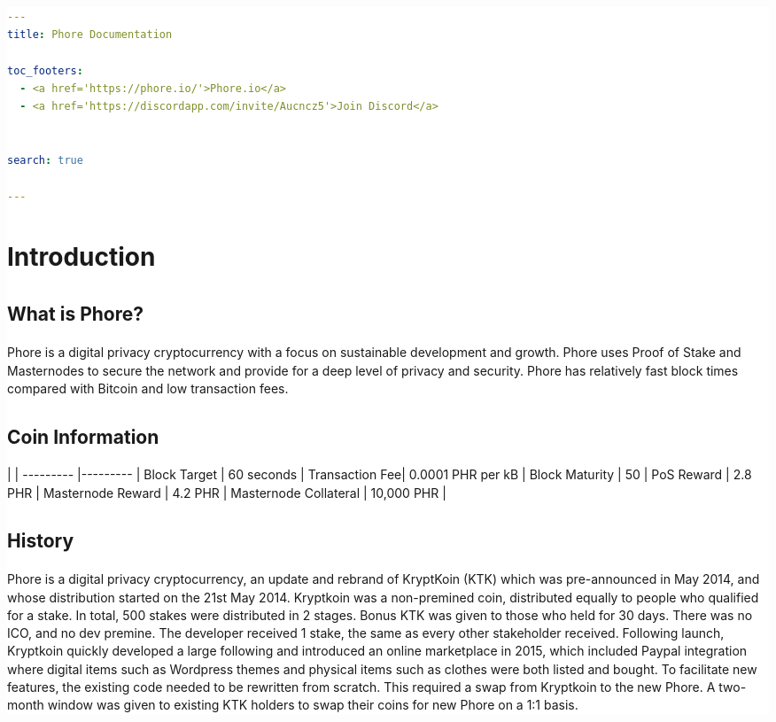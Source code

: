 ```yaml
---
title: Phore Documentation

toc_footers:
  - <a href='https://phore.io/'>Phore.io</a>
  - <a href='https://discordapp.com/invite/Aucncz5'>Join Discord</a>


search: true

---
```


# Introduction

## What is Phore?

Phore is a digital privacy cryptocurrency with a focus on sustainable development and growth. Phore uses Proof of Stake and Masternodes to secure the network and provide for a deep level of privacy and security. Phore has relatively fast block times compared with Bitcoin and low transaction fees. 

## Coin Information

 | |
--------- |--------- |
Block Target | 60 seconds |
Transaction Fee| 0.0001 PHR per kB |
Block Maturity | 50 |
PoS Reward | 2.8 PHR |
Masternode Reward | 4.2 PHR |
Masternode Collateral | 10,000 PHR |

## History

Phore is a digital privacy cryptocurrency, an update and rebrand of KryptKoin (KTK) which was
pre-announced in May 2014, and whose distribution started on the 21st May 2014.
Kryptkoin was a non-premined coin, distributed equally to people who qualified for a stake. In
total, 500 stakes were distributed in 2 stages. Bonus KTK was given to those who held for 30
days. There was no ICO, and no dev premine. The developer received 1 stake, the same as
every other stakeholder received. Following launch, Kryptkoin quickly developed a large
following and introduced an online marketplace in 2015, which included Paypal integration
where digital items such as Wordpress themes and physical items such as clothes were both
listed and bought.
To facilitate new features, the existing code needed to be rewritten from scratch. This required
a swap from Kryptkoin to the new Phore.
A two-month window was given to existing KTK holders to swap their coins for new Phore on a
1:1 basis.
